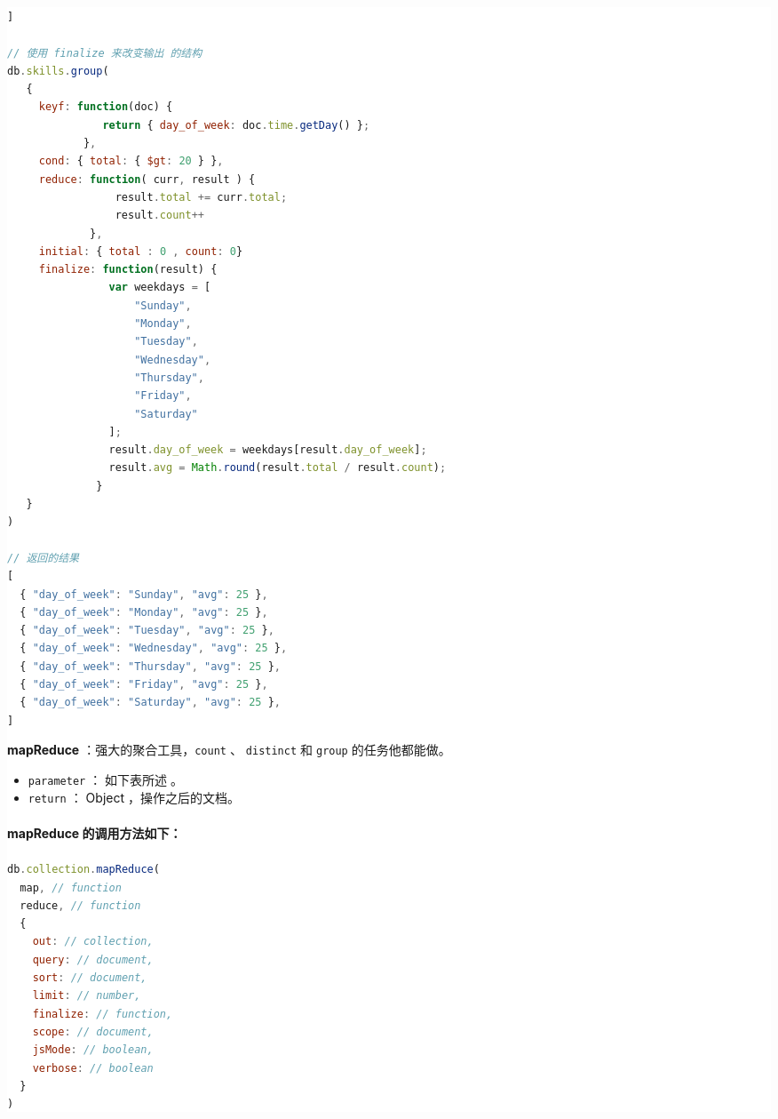 ```js
]

// 使用 finalize 来改变输出 的结构
db.skills.group(
   {
     keyf: function(doc) {
               return { day_of_week: doc.time.getDay() };
            },
     cond: { total: { $gt: 20 } },
     reduce: function( curr, result ) {
                 result.total += curr.total;
                 result.count++
             },
     initial: { total : 0 , count: 0}
     finalize: function(result) {
                var weekdays = [
                    "Sunday",
                    "Monday",
                    "Tuesday",
                    "Wednesday",
                    "Thursday",
                    "Friday",
                    "Saturday"
                ];
                result.day_of_week = weekdays[result.day_of_week];
                result.avg = Math.round(result.total / result.count);
              }
   }
)

// 返回的结果
[
  { "day_of_week": "Sunday", "avg": 25 },
  { "day_of_week": "Monday", "avg": 25 },
  { "day_of_week": "Tuesday", "avg": 25 },
  { "day_of_week": "Wednesday", "avg": 25 },
  { "day_of_week": "Thursday", "avg": 25 },
  { "day_of_week": "Friday", "avg": 25 },
  { "day_of_week": "Saturday", "avg": 25 },
]
```

**mapReduce** ：强大的聚合工具，`count` 、 `distinct` 和 `group` 的任务他都能做。

- `parameter` ： 如下表所述 。
- `return` ： Object ，操作之后的文档。

#### mapReduce 的调用方法如下：

```js
db.collection.mapReduce(
  map, // function
  reduce, // function
  {
    out: // collection,
    query: // document,
    sort: // document,
    limit: // number,
    finalize: // function,
    scope: // document,
    jsMode: // boolean,
    verbose: // boolean
  }
)
```